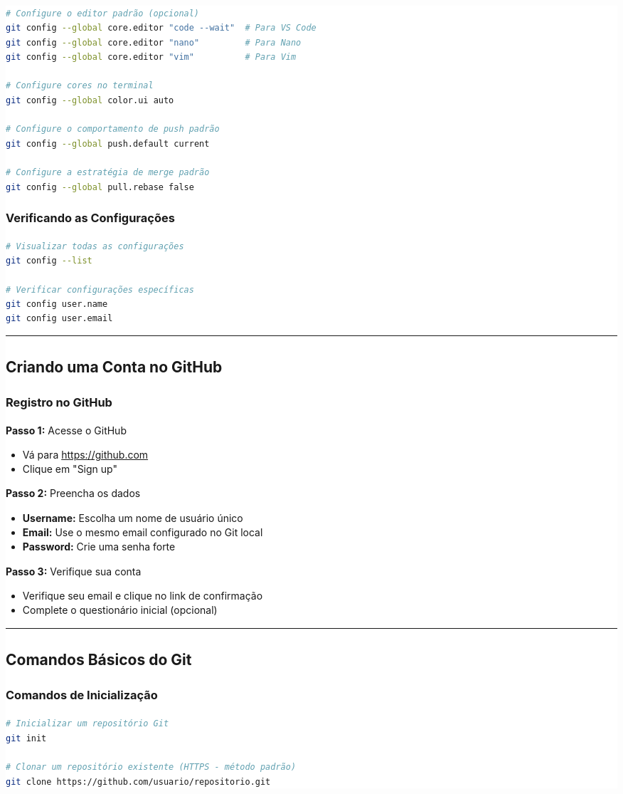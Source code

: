 ```bash
# Configure o editor padrão (opcional)
git config --global core.editor "code --wait"  # Para VS Code
git config --global core.editor "nano"         # Para Nano
git config --global core.editor "vim"          # Para Vim

# Configure cores no terminal
git config --global color.ui auto

# Configure o comportamento de push padrão
git config --global push.default current

# Configure a estratégia de merge padrão
git config --global pull.rebase false
```

### Verificando as Configurações

```bash
# Visualizar todas as configurações
git config --list

# Verificar configurações específicas
git config user.name
git config user.email
```

---

## Criando uma Conta no GitHub

### Registro no GitHub

**Passo 1:** Acesse o GitHub
- Vá para https://github.com
- Clique em "Sign up"

**Passo 2:** Preencha os dados
- **Username:** Escolha um nome de usuário único
- **Email:** Use o mesmo email configurado no Git local
- **Password:** Crie uma senha forte

**Passo 3:** Verifique sua conta
- Verifique seu email e clique no link de confirmação
- Complete o questionário inicial (opcional)

---

## Comandos Básicos do Git

### Comandos de Inicialização

```bash
# Inicializar um repositório Git
git init

# Clonar um repositório existente (HTTPS - método padrão)
git clone https://github.com/usuario/repositorio.git
```
